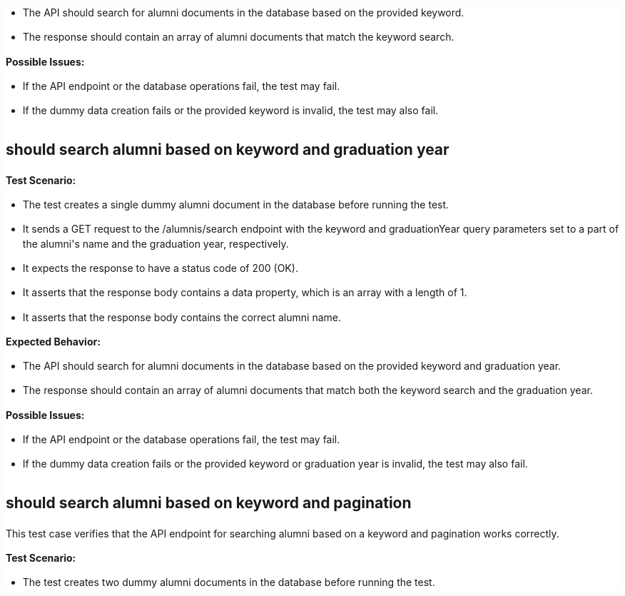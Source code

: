 -   The API should search for alumni documents in the database based on
    the provided keyword.

-   The response should contain an array of alumni documents that match
    the keyword search.

**Possible Issues:**

-   If the API endpoint or the database operations fail, the test may
    fail.

-   If the dummy data creation fails or the provided keyword is invalid,
    the test may also fail.

## **should search alumni based on keyword and graduation year**

**Test Scenario:**

-   The test creates a single dummy alumni document in the database
    before running the test.

-   It sends a GET request to the /alumnis/search endpoint with the
    keyword and graduationYear query parameters set to a part of the
    alumni\'s name and the graduation year, respectively.

-   It expects the response to have a status code of 200 (OK).

-   It asserts that the response body contains a data property, which is
    an array with a length of 1.

-   It asserts that the response body contains the correct alumni name.

**Expected Behavior:**

-   The API should search for alumni documents in the database based on
    the provided keyword and graduation year.

-   The response should contain an array of alumni documents that match
    both the keyword search and the graduation year.

**Possible Issues:**

-   If the API endpoint or the database operations fail, the test may
    fail.

-   If the dummy data creation fails or the provided keyword or
    graduation year is invalid, the test may also fail.

## **should search alumni based on keyword and pagination**

This test case verifies that the API endpoint for searching alumni based
on a keyword and pagination works correctly.

**Test Scenario:**

-   The test creates two dummy alumni documents in the database before
    running the test.
